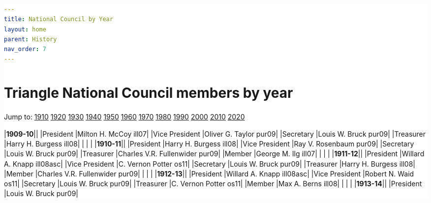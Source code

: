 ```yaml
---
title: National Council by Year
layout: home
parent: History
nav_order: 7
---
```

# Triangle National Council members by year

Jump to: [1910](#1910) [1920](#1920) [1930](#1930) [1940](#1940) [1950](#1950) [1960](#1960) [1970](#1970) [1980](#1980) [1990](#1990) [2000](#2000) [2010](#2010) [2020](#2020)

|__1909-10__||
|President              |Milton H. McCoy  ill07|
|Vice President         |Oliver G. Taylor  pur09|
|Secretary              |Louis W. Bruck  pur09|
|Treasurer              |Harry H. Burgess  ill08|
| | |
|<a name="1910"></a>__1910-11__||
|President              |Harry H. Burgess  ill08|
|Vice President         |Ray V. Rosenbaum  pur09|
|Secretary              |Louis W. Bruck  pur09|
|Treasurer              |Charles V.R. Fullenwider  pur09|
|Member                 |George M. Ilg  ill07|
| | |
|__1911-12__||
|President              |Willard A. Knapp  ill08asc|
|Vice President         |C. Vernon Potter  os11|
|Secretary              |Louis W. Bruck  pur09|
|Treasurer              |Harry H. Burgess  ill08|
|Member                 |Charles V.R. Fullenwider  pur09|
| | |
|__1912-13__||
|President              |Willard A. Knapp  ill08asc|
|Vice President         |Robert N. Waid  os11|
|Secretary              |Louis W. Bruck  pur09|
|Treasurer              |C. Vernon Potter  os11|
|Member                 |Max A. Berns  ill08|
| | |
|__1913-14__||
|President              |Louis W. Bruck  pur09|